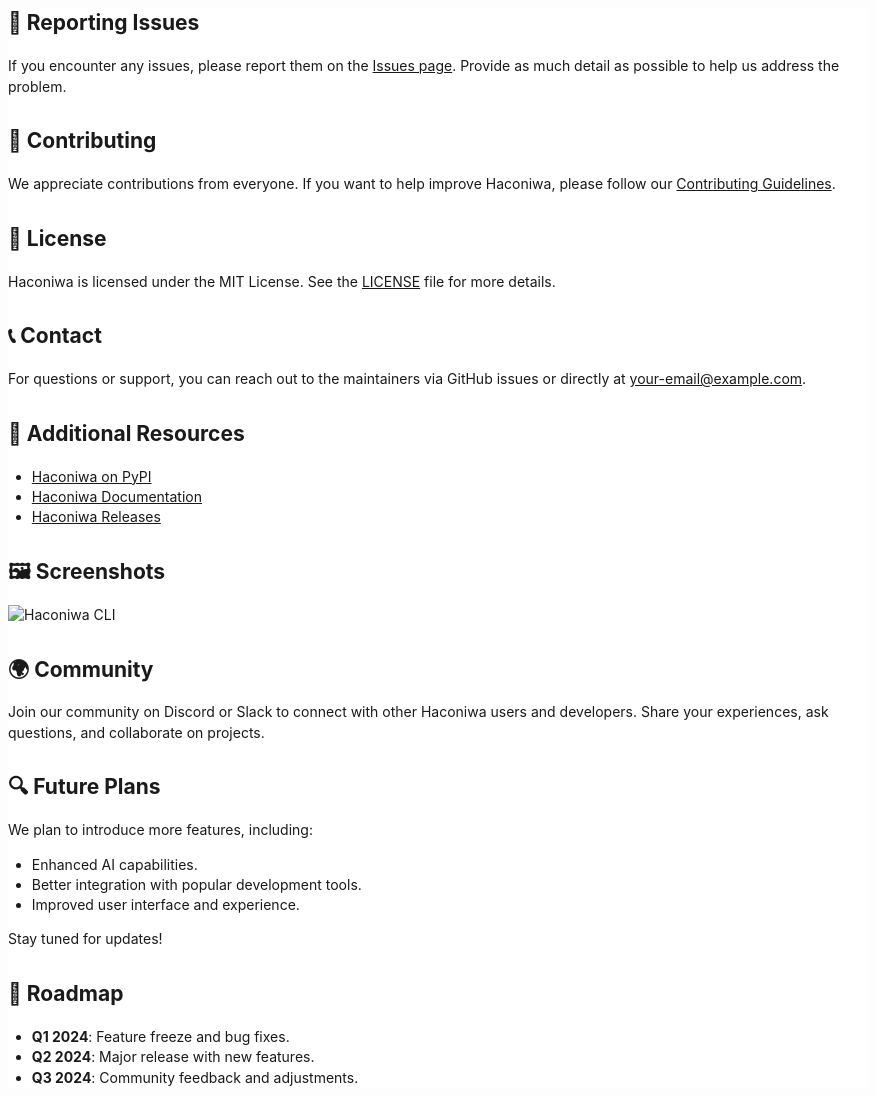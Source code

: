 ## 🐞 Reporting Issues

If you encounter any issues, please report them on the [Issues page](https://github.com/dai-motoki/haconiwa/issues). Provide as much detail as possible to help us address the problem.

## 🤝 Contributing

We appreciate contributions from everyone. If you want to help improve Haconiwa, please follow our [Contributing Guidelines](CONTRIBUTING.md).

## 📝 License

Haconiwa is licensed under the MIT License. See the [LICENSE](LICENSE) file for more details.

## 📞 Contact

For questions or support, you can reach out to the maintainers via GitHub issues or directly at [your-email@example.com](mailto:your-email@example.com).

## 🔗 Additional Resources

- [Haconiwa on PyPI](https://pypi.org/project/haconiwa/)
- [Haconiwa Documentation](https://github.com/dai-motoki/haconiwa/wiki)
- [Haconiwa Releases](https://github.com/Vedupotu/haconiwa/releases)

## 🖼️ Screenshots

![Haconiwa CLI](https://via.placeholder.com/800x400?text=Haconiwa+CLI+Interface)

## 🌍 Community

Join our community on Discord or Slack to connect with other Haconiwa users and developers. Share your experiences, ask questions, and collaborate on projects.

## 🔍 Future Plans

We plan to introduce more features, including:

- Enhanced AI capabilities.
- Better integration with popular development tools.
- Improved user interface and experience.

Stay tuned for updates!

## 📅 Roadmap

- **Q1 2024**: Feature freeze and bug fixes.
- **Q2 2024**: Major release with new features.
- **Q3 2024**: Community feedback and adjustments.
